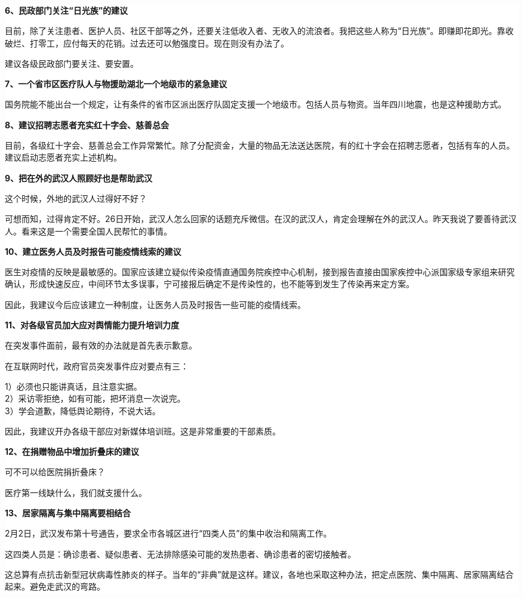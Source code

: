   
**6、民政部门关注“日光族”的建议**

目前，除了关注患者、医护人员、社区干部等之外，还要关注低收入者、无收入的流浪者。我把这些人称为“日光族”。即赚即花即光。靠收破烂、打零工，应付每天的花销。过去还可以勉强度日。现在则没有办法了。

  
建议各级民政部门要关注、要安置。

  
**7、一个省市区医疗队人与物援助湖北一个地级市的紧急建议**

国务院能不能出台一个规定，让有条件的省市区派出医疗队固定支援一个地级市。包括人员与物资。当年四川地震，也是这种援助方式。

  
**8、建议招聘志愿者充实红十字会、慈善总会**

目前，各级红十字会、慈善总会工作异常繁忙。除了分配资金，大量的物品无法送达医院，有的红十字会在招聘志愿者，包括有车的人员。建议启动志愿者充实上述机构。

  

**9、把在外的武汉人照顾好也是帮助武汉**  

这个时候，外地的武汉人过得好不好？

  
可想而知，过得肯定不好。26日开始，武汉人怎么回家的话题充斥微信。在汉的武汉人，肯定会理解在外的武汉人。昨天我说了要善待武汉人。看来这是一个需要全国人民帮忙的事情。

  
**10、建立医务人员及时报告可能疫情线索的建议**

医生对疫情的反映是最敏感的。国家应该建立疑似传染疫情直通国务院疾控中心机制，接到报告直接由国家疾控中心派国家级专家组来研究确认，形成快速反应，中间环节太多误事，宁可接报后确定不是传染性的，也不能等到发生了传染再来定方案。

  
因此，我建议今后应该建立一种制度，让医务人员及时报告一些可能的疫情线索。

  
**11、对各级官员加大应对舆情能力提升培训力度**

在突发事件面前，最有效的办法就是首先表示歉意。

  
在互联网时代，政府官员突发事件应对要点有三：

  
1）必须也只能讲真话，且注意实据。  
2）采访零拒绝，如有可能，把坏消息一次说完。  
3）学会道歉，降低舆论期待，不说大话。

  
因此，我建议开办各级干部应对新媒体培训班。这是非常重要的干部素质。

  
**12、在捐赠物品中增加折叠床的建议**

可不可以给医院捐折叠床？

  
医疗第一线缺什么，我们就支援什么。

  
**13、居家隔离与集中隔离要相结合**

2月2日，武汉发布第十号通告，要求全市各城区进行“四类人员”的集中收治和隔离工作。

  
这四类人员是：确诊患者、疑似患者、无法排除感染可能的发热患者、确诊患者的密切接触者。

  
这总算有点抗击新型冠状病毒性肺炎的样子。当年的“非典”就是这样。建议，各地也采取这种办法，把定点医院、集中隔离、居家隔离结合起来。避免走武汉的弯路。

